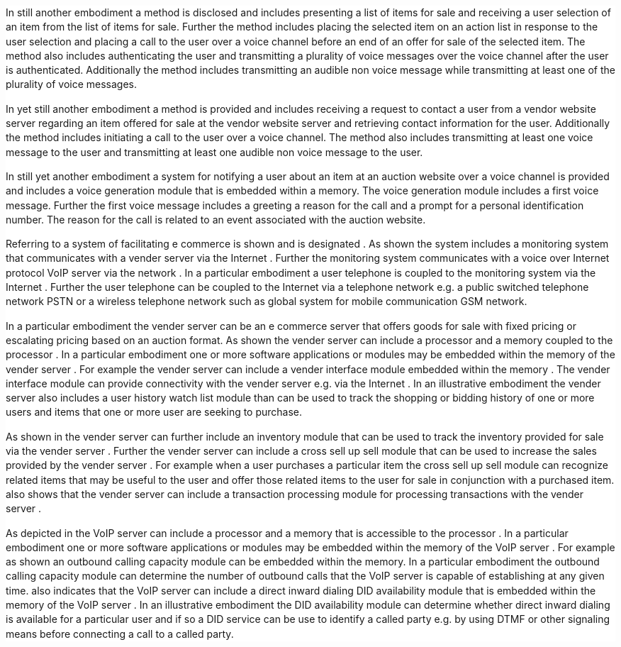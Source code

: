 In still another embodiment a method is disclosed and includes presenting a list of items for sale and receiving a user selection of an item from the list of items for sale. Further the method includes placing the selected item on an action list in response to the user selection and placing a call to the user over a voice channel before an end of an offer for sale of the selected item. The method also includes authenticating the user and transmitting a plurality of voice messages over the voice channel after the user is authenticated. Additionally the method includes transmitting an audible non voice message while transmitting at least one of the plurality of voice messages.

In yet still another embodiment a method is provided and includes receiving a request to contact a user from a vendor website server regarding an item offered for sale at the vendor website server and retrieving contact information for the user. Additionally the method includes initiating a call to the user over a voice channel. The method also includes transmitting at least one voice message to the user and transmitting at least one audible non voice message to the user.

In still yet another embodiment a system for notifying a user about an item at an auction website over a voice channel is provided and includes a voice generation module that is embedded within a memory. The voice generation module includes a first voice message. Further the first voice message includes a greeting a reason for the call and a prompt for a personal identification number. The reason for the call is related to an event associated with the auction website.

Referring to a system of facilitating e commerce is shown and is designated . As shown the system includes a monitoring system that communicates with a vender server via the Internet . Further the monitoring system communicates with a voice over Internet protocol VoIP server via the network . In a particular embodiment a user telephone is coupled to the monitoring system via the Internet . Further the user telephone can be coupled to the Internet via a telephone network e.g. a public switched telephone network PSTN or a wireless telephone network such as global system for mobile communication GSM network.

In a particular embodiment the vender server can be an e commerce server that offers goods for sale with fixed pricing or escalating pricing based on an auction format. As shown the vender server can include a processor and a memory coupled to the processor . In a particular embodiment one or more software applications or modules may be embedded within the memory of the vender server . For example the vender server can include a vender interface module embedded within the memory . The vender interface module can provide connectivity with the vender server e.g. via the Internet . In an illustrative embodiment the vender server also includes a user history watch list module than can be used to track the shopping or bidding history of one or more users and items that one or more user are seeking to purchase.

As shown in the vender server can further include an inventory module that can be used to track the inventory provided for sale via the vender server . Further the vender server can include a cross sell up sell module that can be used to increase the sales provided by the vender server . For example when a user purchases a particular item the cross sell up sell module can recognize related items that may be useful to the user and offer those related items to the user for sale in conjunction with a purchased item. also shows that the vender server can include a transaction processing module for processing transactions with the vender server .

As depicted in the VoIP server can include a processor and a memory that is accessible to the processor . In a particular embodiment one or more software applications or modules may be embedded within the memory of the VoIP server . For example as shown an outbound calling capacity module can be embedded within the memory. In a particular embodiment the outbound calling capacity module can determine the number of outbound calls that the VoIP server is capable of establishing at any given time. also indicates that the VoIP server can include a direct inward dialing DID availability module that is embedded within the memory of the VoIP server . In an illustrative embodiment the DID availability module can determine whether direct inward dialing is available for a particular user and if so a DID service can be use to identify a called party e.g. by using DTMF or other signaling means before connecting a call to a called party.

